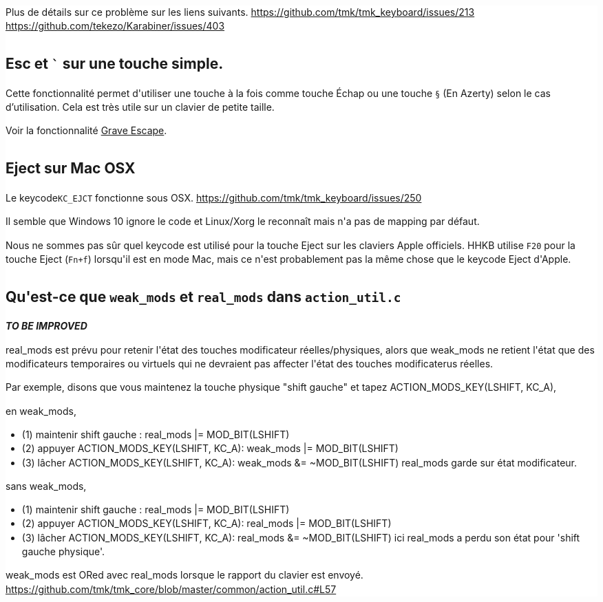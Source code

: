 Plus de détails sur ce problème sur les liens suivants.
https://github.com/tmk/tmk_keyboard/issues/213
https://github.com/tekezo/Karabiner/issues/403

## Esc et <code>&#96;</code> sur une touche simple.

Cette fonctionnalité permet d'utiliser une touche à la fois comme touche Échap ou une touche  `§` (En Azerty) selon le cas d’utilisation. Cela est très utile sur un clavier de petite taille.

Voir la fonctionnalité [Grave Escape](feature_grave_esc.md).

## Eject sur Mac OSX

Le keycode`KC_EJCT` fonctionne sous OSX. https://github.com/tmk/tmk_keyboard/issues/250

Il semble que Windows 10 ignore le code et Linux/Xorg le reconnaît mais n'a pas de mapping par défaut.

Nous ne sommes pas sûr quel keycode est utilisé pour la touche Eject sur les claviers Apple officiels. HHKB utilise `F20` pour la touche Eject (`Fn+f`) lorsqu'il est en mode Mac, mais ce n'est probablement pas la même chose que le keycode Eject d'Apple.

## Qu'est-ce que `weak_mods` et `real_mods` dans `action_util.c`

___TO BE IMPROVED___

real_mods est prévu pour retenir l'état des touches modificateur réelles/physiques, alors que weak_mods ne retient l'état que des modificateurs temporaires ou virtuels qui ne devraient pas affecter l'état des touches modificaterus réelles.

Par exemple, disons que vous maintenez la touche physique "shift gauche" et tapez ACTION_MODS_KEY(LSHIFT, KC_A),

en weak_mods,

* (1) maintenir shift gauche : real_mods |= MOD_BIT(LSHIFT)
* (2) appuyer ACTION_MODS_KEY(LSHIFT, KC_A): weak_mods |= MOD_BIT(LSHIFT)
* (3) lâcher ACTION_MODS_KEY(LSHIFT, KC_A): weak_mods &= ~MOD_BIT(LSHIFT)
real_mods garde sur état modificateur.

sans weak_mods,

* (1) maintenir shift gauche : real_mods |= MOD_BIT(LSHIFT)
* (2) appuyer ACTION_MODS_KEY(LSHIFT, KC_A): real_mods |= MOD_BIT(LSHIFT)
* (3) lâcher ACTION_MODS_KEY(LSHIFT, KC_A): real_mods &= ~MOD_BIT(LSHIFT)
ici real_mods a perdu son état pour 'shift gauche physique'.

weak_mods est ORed avec real_mods lorsque le rapport du clavier est envoyé.
https://github.com/tmk/tmk_core/blob/master/common/action_util.c#L57

